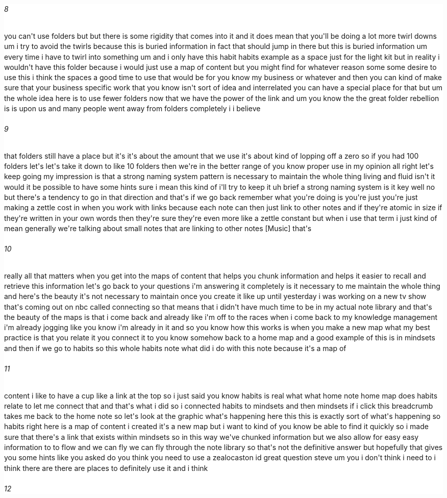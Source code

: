 ###### 8

you can't use folders but but there is some rigidity that comes into it and it does mean that you'll be doing a lot more twirl downs um i try to avoid the twirls because this is buried information in fact that should jump in there but this is buried information um every time i have to twirl into something um and i only have this habit habits example as a space just for the light kit but in reality i wouldn't have this folder because i would just use a map of content but you might find for whatever reason some some desire to use this i think the spaces a good time to use that would be for you know my business or whatever and then you can kind of make sure that your business specific work that you know isn't sort of idea and interrelated you can have a special place for that but um the whole idea here is to use fewer folders now that we have the power of the link and um you know the the great folder rebellion is is upon us and many people went away from folders completely i i believe

###### 9

that folders still have a place but it's it's about the amount that we use it's about kind of lopping off a zero so if you had 100 folders let's let's take it down to like 10 folders then we're in the better range of you know proper use in my opinion all right let's keep going my impression is that a strong naming system pattern is necessary to maintain the whole thing living and fluid isn't it would it be possible to have some hints sure i mean this kind of i'll try to keep it uh brief a strong naming system is it key well no but there's a tendency to go in that direction and that's if we go back remember what you're doing is you're just you're just making a zettle cost in when you work with links because each note can then just link to other notes and if they're atomic in size if they're written in your own words then they're sure they're even more like a zettle constant but when i use that term i just kind of mean generally we're talking about small notes that are linking to other notes [Music] that's

###### 10

really all that matters when you get into the maps of content that helps you chunk information and helps it easier to recall and retrieve this information let's go back to your questions i'm answering it completely is it necessary to me maintain the whole thing and here's the beauty it's not necessary to maintain once you create it like up until yesterday i was working on a new tv show that's coming out on nbc called connecting so that means that i didn't have much time to be in my actual note library and that's the beauty of the maps is that i come back and already like i'm off to the races when i come back to my knowledge management i'm already jogging like you know i'm already in it and so you know how this works is when you make a new map what my best practice is that you relate it you connect it to you know somehow back to a home map and a good example of this is in mindsets and then if we go to habits so this whole habits note what did i do with this note because it's a map of

###### 11

content i like to have a cup like a link at the top so i just said you know habits is real what what home note home map does habits relate to let me connect that and that's what i did so i connected habits to mindsets and then mindsets if i click this breadcrumb takes me back to the home note so let's look at the graphic what's happening here this this is exactly sort of what's happening so habits right here is a map of content i created it's a new map but i want to kind of you know be able to find it quickly so i made sure that there's a link that exists within mindsets so in this way we've chunked information but we also allow for easy easy information to to flow and we can fly we can fly through the note library so that's not the definitive answer but hopefully that gives you some hints like you asked do you think you need to use a zealocaston id great question steve um you i don't think i need to i think there are there are places to definitely use it and i think

###### 12
